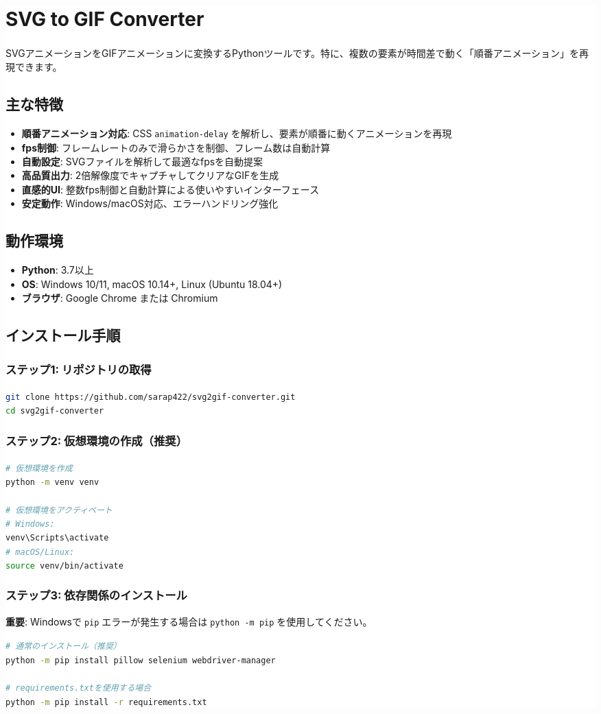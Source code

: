 # SVG to GIF Converter

SVGアニメーションをGIFアニメーションに変換するPythonツールです。特に、複数の要素が時間差で動く「順番アニメーション」を再現できます。

## 主な特徴

- **順番アニメーション対応**: CSS `animation-delay` を解析し、要素が順番に動くアニメーションを再現
- **fps制御**: フレームレートのみで滑らかさを制御、フレーム数は自動計算
- **自動設定**: SVGファイルを解析して最適なfpsを自動提案
- **高品質出力**: 2倍解像度でキャプチャしてクリアなGIFを生成
- **直感的UI**: 整数fps制御と自動計算による使いやすいインターフェース
- **安定動作**: Windows/macOS対応、エラーハンドリング強化

## 動作環境

- **Python**: 3.7以上
- **OS**: Windows 10/11, macOS 10.14+, Linux (Ubuntu 18.04+)
- **ブラウザ**: Google Chrome または Chromium

## インストール手順

### ステップ1: リポジトリの取得
```bash
git clone https://github.com/sarap422/svg2gif-converter.git
cd svg2gif-converter
```

### ステップ2: 仮想環境の作成（推奨）
```bash
# 仮想環境を作成
python -m venv venv

# 仮想環境をアクティベート
# Windows:
venv\Scripts\activate
# macOS/Linux:
source venv/bin/activate
```

### ステップ3: 依存関係のインストール

**重要**: Windowsで `pip` エラーが発生する場合は `python -m pip` を使用してください。

```bash
# 通常のインストール（推奨）
python -m pip install pillow selenium webdriver-manager

# requirements.txtを使用する場合
python -m pip install -r requirements.txt
```
